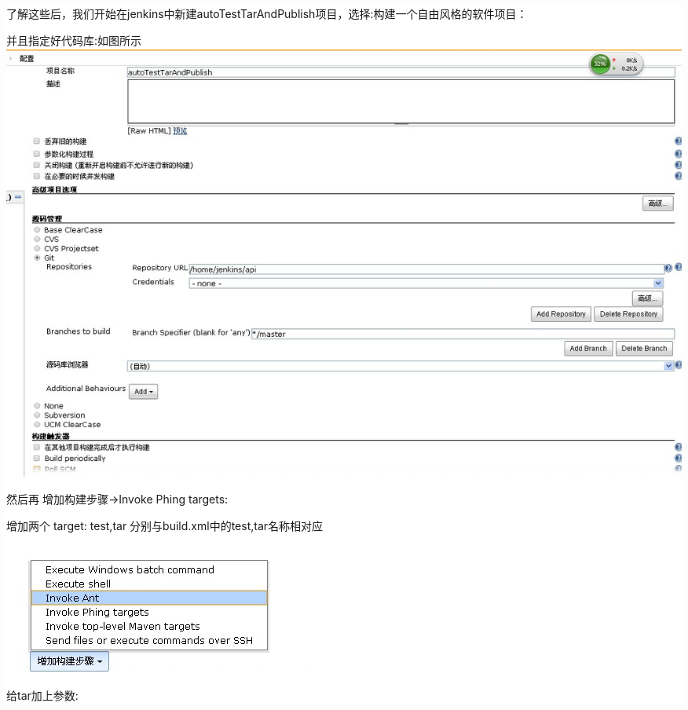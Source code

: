 了解这些后，我们开始在jenkins中新建autoTestTarAndPublish项目，选择:构建一个自由风格的软件项目：  

并且指定好代码库:如图所示  
![](_v_images/20190428115958272_17332.png)  

然后再 增加构建步骤->Invoke Phing targets:  

增加两个 target: test,tar 分别与build.xml中的test,tar名称相对应  

![](_v_images/20190428120016561_10620.png)  

给tar加上参数:  